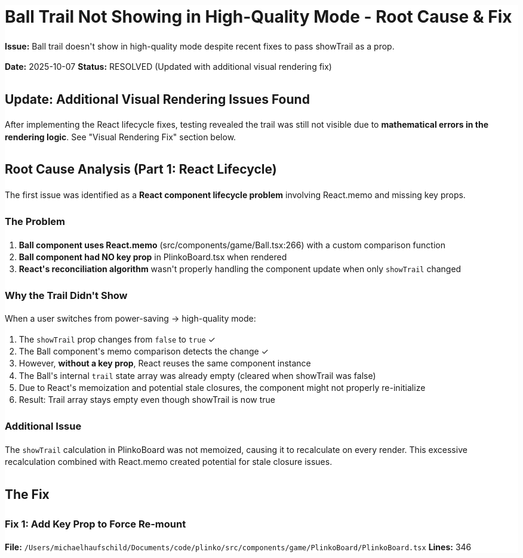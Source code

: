 # Ball Trail Not Showing in High-Quality Mode - Root Cause & Fix

**Issue:** Ball trail doesn't show in high-quality mode despite recent fixes to pass showTrail as a prop.

**Date:** 2025-10-07
**Status:** RESOLVED (Updated with additional visual rendering fix)

## Update: Additional Visual Rendering Issues Found

After implementing the React lifecycle fixes, testing revealed the trail was still not visible due to **mathematical errors in the rendering logic**. See "Visual Rendering Fix" section below.

## Root Cause Analysis (Part 1: React Lifecycle)

The first issue was identified as a **React component lifecycle problem** involving React.memo and missing key props.

### The Problem

1. **Ball component uses React.memo** (src/components/game/Ball.tsx:266) with a custom comparison function
2. **Ball component had NO key prop** in PlinkoBoard.tsx when rendered
3. **React's reconciliation algorithm** wasn't properly handling the component update when only `showTrail` changed

### Why the Trail Didn't Show

When a user switches from power-saving → high-quality mode:

1. The `showTrail` prop changes from `false` to `true` ✓
2. The Ball component's memo comparison detects the change ✓
3. However, **without a key prop**, React reuses the same component instance
4. The Ball's internal `trail` state array was already empty (cleared when showTrail was false)
5. Due to React's memoization and potential stale closures, the component might not properly re-initialize
6. Result: Trail array stays empty even though showTrail is now true

### Additional Issue

The `showTrail` calculation in PlinkoBoard was not memoized, causing it to recalculate on every render. This excessive recalculation combined with React.memo created potential for stale closure issues.

## The Fix

### Fix 1: Add Key Prop to Force Re-mount

**File:** `/Users/michaelhaufschild/Documents/code/plinko/src/components/game/PlinkoBoard/PlinkoBoard.tsx`
**Lines:** 346
